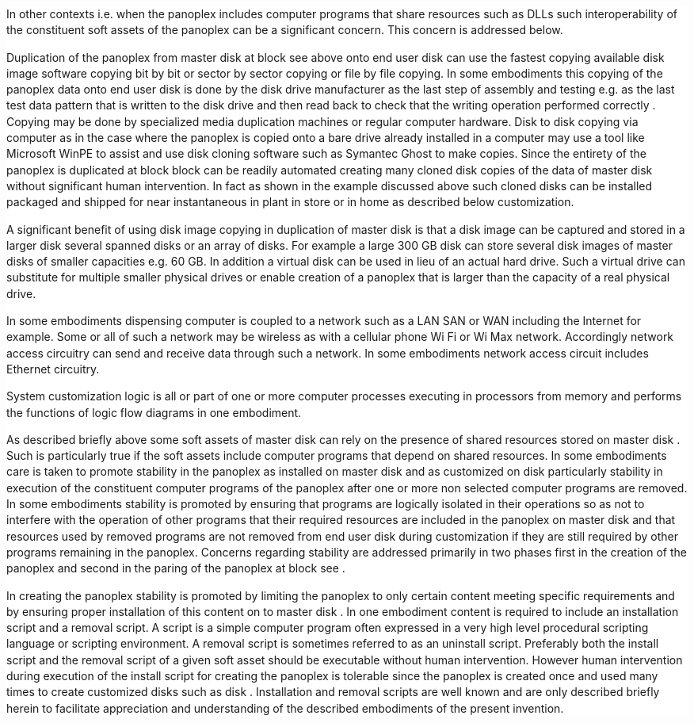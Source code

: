 In other contexts i.e. when the panoplex includes computer programs that share resources such as DLLs such interoperability of the constituent soft assets of the panoplex can be a significant concern. This concern is addressed below.

Duplication of the panoplex from master disk at block see above onto end user disk can use the fastest copying available disk image software copying bit by bit or sector by sector copying or file by file copying. In some embodiments this copying of the panoplex data onto end user disk is done by the disk drive manufacturer as the last step of assembly and testing e.g. as the last test data pattern that is written to the disk drive and then read back to check that the writing operation performed correctly . Copying may be done by specialized media duplication machines or regular computer hardware. Disk to disk copying via computer as in the case where the panoplex is copied onto a bare drive already installed in a computer may use a tool like Microsoft WinPE to assist and use disk cloning software such as Symantec Ghost to make copies. Since the entirety of the panoplex is duplicated at block block can be readily automated creating many cloned disk copies of the data of master disk without significant human intervention. In fact as shown in the example discussed above such cloned disks can be installed packaged and shipped for near instantaneous in plant in store or in home as described below customization.

A significant benefit of using disk image copying in duplication of master disk is that a disk image can be captured and stored in a larger disk several spanned disks or an array of disks. For example a large 300 GB disk can store several disk images of master disks of smaller capacities e.g. 60 GB. In addition a virtual disk can be used in lieu of an actual hard drive. Such a virtual drive can substitute for multiple smaller physical drives or enable creation of a panoplex that is larger than the capacity of a real physical drive.

In some embodiments dispensing computer is coupled to a network such as a LAN SAN or WAN including the Internet for example. Some or all of such a network may be wireless as with a cellular phone Wi Fi or Wi Max network. Accordingly network access circuitry can send and receive data through such a network. In some embodiments network access circuit includes Ethernet circuitry.

System customization logic is all or part of one or more computer processes executing in processors from memory and performs the functions of logic flow diagrams in one embodiment.

As described briefly above some soft assets of master disk can rely on the presence of shared resources stored on master disk . Such is particularly true if the soft assets include computer programs that depend on shared resources. In some embodiments care is taken to promote stability in the panoplex as installed on master disk and as customized on disk particularly stability in execution of the constituent computer programs of the panoplex after one or more non selected computer programs are removed. In some embodiments stability is promoted by ensuring that programs are logically isolated in their operations so as not to interfere with the operation of other programs that their required resources are included in the panoplex on master disk and that resources used by removed programs are not removed from end user disk during customization if they are still required by other programs remaining in the panoplex. Concerns regarding stability are addressed primarily in two phases first in the creation of the panoplex and second in the paring of the panoplex at block see .

In creating the panoplex stability is promoted by limiting the panoplex to only certain content meeting specific requirements and by ensuring proper installation of this content on to master disk . In one embodiment content is required to include an installation script and a removal script. A script is a simple computer program often expressed in a very high level procedural scripting language or scripting environment. A removal script is sometimes referred to as an uninstall script. Preferably both the install script and the removal script of a given soft asset should be executable without human intervention. However human intervention during execution of the install script for creating the panoplex is tolerable since the panoplex is created once and used many times to create customized disks such as disk . Installation and removal scripts are well known and are only described briefly herein to facilitate appreciation and understanding of the described embodiments of the present invention.
